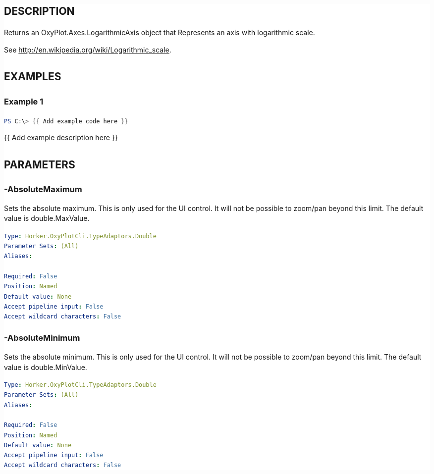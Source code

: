 ## DESCRIPTION
Returns an OxyPlot.Axes.LogarithmicAxis object that   Represents an axis with logarithmic scale.

See http://en.wikipedia.org/wiki/Logarithmic_scale.

## EXAMPLES

### Example 1
```powershell
PS C:\> {{ Add example code here }}
```

{{ Add example description here }}

## PARAMETERS

### -AbsoluteMaximum
Sets the absolute maximum.
This is only used for the UI control.
It will not be possible to zoom/pan beyond this limit.
The default value is double.MaxValue.

```yaml
Type: Horker.OxyPlotCli.TypeAdaptors.Double
Parameter Sets: (All)
Aliases:

Required: False
Position: Named
Default value: None
Accept pipeline input: False
Accept wildcard characters: False
```

### -AbsoluteMinimum
Sets the absolute minimum.
This is only used for the UI control.
It will not be possible to zoom/pan beyond this limit.
The default value is double.MinValue.

```yaml
Type: Horker.OxyPlotCli.TypeAdaptors.Double
Parameter Sets: (All)
Aliases:

Required: False
Position: Named
Default value: None
Accept pipeline input: False
Accept wildcard characters: False
```
